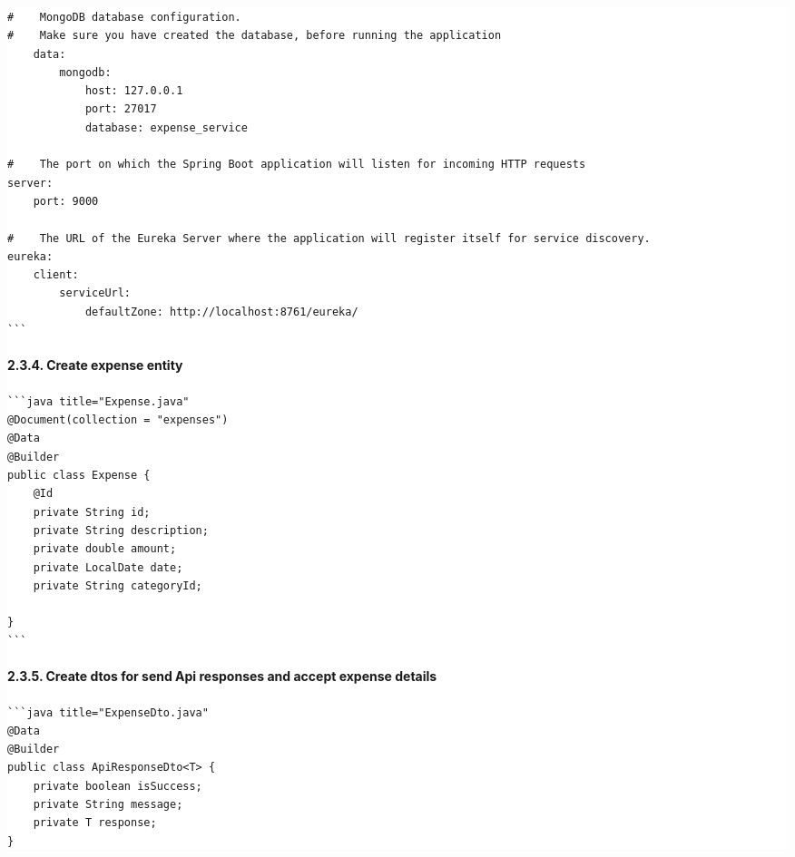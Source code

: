     #    MongoDB database configuration.
    #    Make sure you have created the database, before running the application
        data:
            mongodb:
                host: 127.0.0.1
                port: 27017
                database: expense_service

    #    The port on which the Spring Boot application will listen for incoming HTTP requests
    server:
        port: 9000

    #    The URL of the Eureka Server where the application will register itself for service discovery.
    eureka:
        client:
            serviceUrl:
                defaultZone: http://localhost:8761/eureka/
    ```

#### 2.3.4. Create expense entity

    ```java title="Expense.java"
    @Document(collection = "expenses")
    @Data
    @Builder
    public class Expense {
        @Id
        private String id;
        private String description;
        private double amount;
        private LocalDate date;
        private String categoryId;

    }
    ```

#### 2.3.5. Create dtos for send Api responses and accept expense details

    ```java title="ExpenseDto.java"
    @Data
    @Builder
    public class ApiResponseDto<T> {
        private boolean isSuccess;
        private String message;
        private T response;
    }
